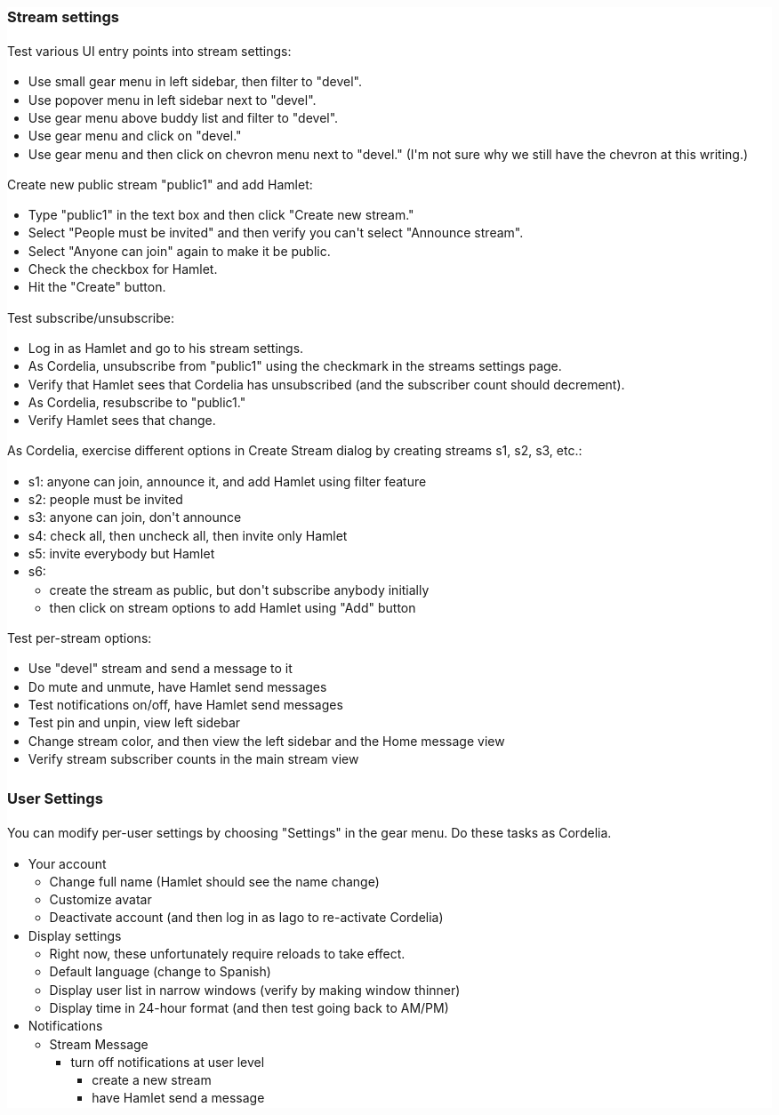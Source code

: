 ### Stream settings ###

Test various UI entry points into stream settings:
- Use small gear menu in left sidebar, then filter to "devel".
- Use popover menu in left sidebar next to "devel".
- Use gear menu above buddy list and filter to "devel".
- Use gear menu and click on "devel."
- Use gear menu and then click on chevron menu next to "devel."
  (I'm not sure why we still have the chevron at this writing.)

Create new public stream "public1" and add Hamlet:
- Type "public1" in the text box and then click "Create new stream."
- Select "People must be invited" and then verify you can't
  select "Announce stream".
- Select "Anyone can join" again to make it be public.
- Check the checkbox for Hamlet.
- Hit the "Create" button.

Test subscribe/unsubscribe:
- Log in as Hamlet and go to his stream settings.
- As Cordelia, unsubscribe from "public1" using the checkmark in the
  streams settings page.
- Verify that Hamlet sees that Cordelia has unsubscribed (and the
  subscriber count should decrement).
- As Cordelia, resubscribe to "public1."
- Verify Hamlet sees that change.

As Cordelia, exercise different options in Create Stream
dialog by creating streams s1, s2, s3, etc.:
- s1: anyone can join, announce it, and add Hamlet using filter feature
- s2: people must be invited
- s3: anyone can join, don't announce
- s4: check all, then uncheck all, then invite only Hamlet
- s5: invite everybody but Hamlet
- s6:
    - create the stream as public, but don't subscribe anybody initially
    - then click on stream options to add Hamlet using "Add" button

Test per-stream options:
- Use "devel" stream and send a message to it
- Do mute and unmute, have Hamlet send messages
- Test notifications on/off, have Hamlet send messages
- Test pin and unpin, view left sidebar
- Change stream color, and then view the left sidebar and the Home
  message view
- Verify stream subscriber counts in the main stream view

### User Settings ###

You can modify per-user settings by choosing "Settings" in the gear menu.
Do these tasks as Cordelia.

- Your account
    - Change full name (Hamlet should see the name change)
    - Customize avatar
    - Deactivate account (and then log in as Iago to re-activate Cordelia)
- Display settings
    - Right now, these unfortunately require reloads to take effect.
    - Default language (change to Spanish)
    - Display user list in narrow windows (verify by making window thinner)
    - Display time in 24-hour format (and then test going back to AM/PM)
- Notifications
    - Stream Message
        - turn off notifications at user level
            - create a new stream
            - have Hamlet send a message